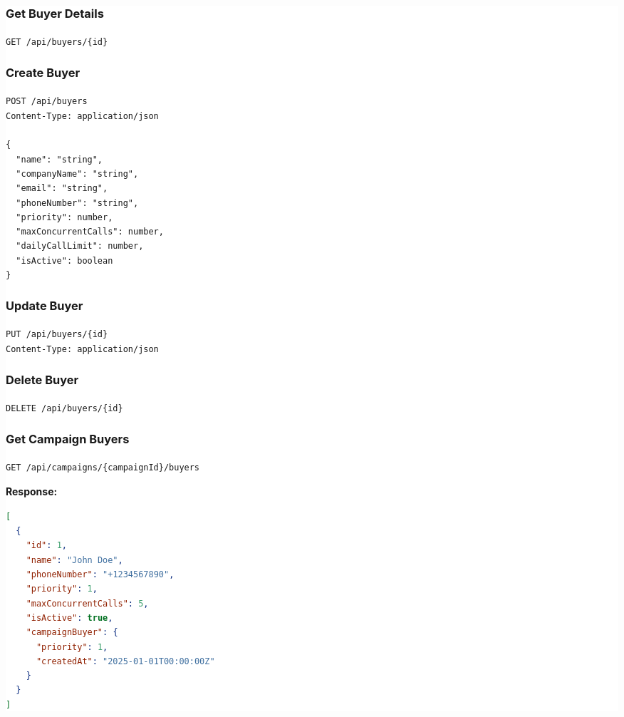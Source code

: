 ### Get Buyer Details
```http
GET /api/buyers/{id}
```

### Create Buyer
```http
POST /api/buyers
Content-Type: application/json

{
  "name": "string",
  "companyName": "string",
  "email": "string",
  "phoneNumber": "string",
  "priority": number,
  "maxConcurrentCalls": number,
  "dailyCallLimit": number,
  "isActive": boolean
}
```

### Update Buyer
```http
PUT /api/buyers/{id}
Content-Type: application/json
```

### Delete Buyer
```http
DELETE /api/buyers/{id}
```

### Get Campaign Buyers
```http
GET /api/campaigns/{campaignId}/buyers
```

**Response:**
```json
[
  {
    "id": 1,
    "name": "John Doe",
    "phoneNumber": "+1234567890",
    "priority": 1,
    "maxConcurrentCalls": 5,
    "isActive": true,
    "campaignBuyer": {
      "priority": 1,
      "createdAt": "2025-01-01T00:00:00Z"
    }
  }
]
```
